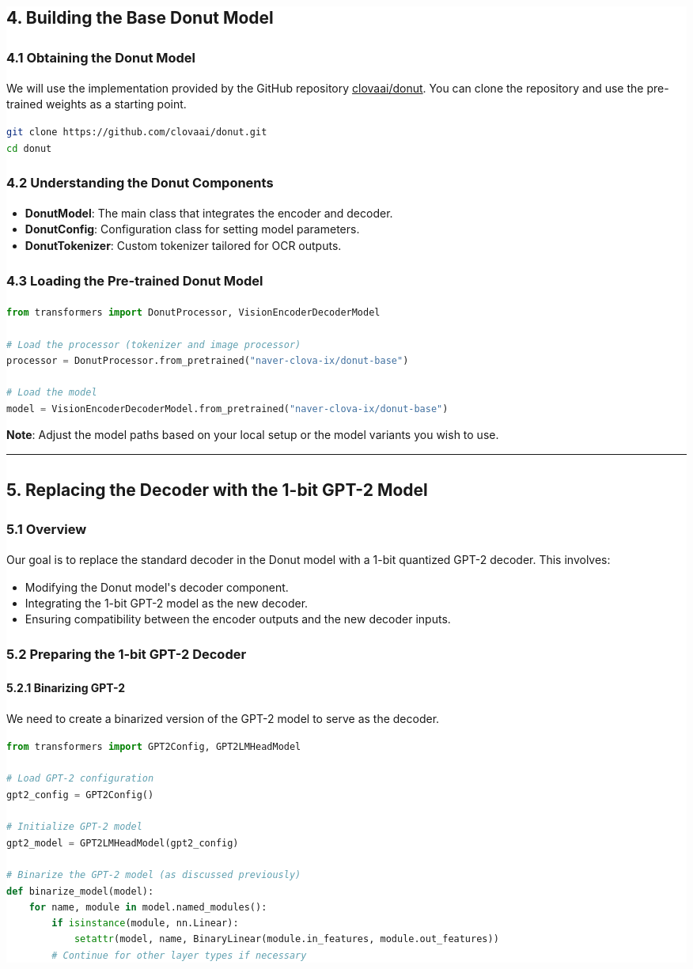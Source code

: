 ## **4. Building the Base Donut Model**

### **4.1 Obtaining the Donut Model**

We will use the implementation provided by the GitHub repository [clovaai/donut](https://github.com/clovaai/donut). You can clone the repository and use the pre-trained weights as a starting point.

```bash
git clone https://github.com/clovaai/donut.git
cd donut
```

### **4.2 Understanding the Donut Components**

- **DonutModel**: The main class that integrates the encoder and decoder.
- **DonutConfig**: Configuration class for setting model parameters.
- **DonutTokenizer**: Custom tokenizer tailored for OCR outputs.

### **4.3 Loading the Pre-trained Donut Model**

```python
from transformers import DonutProcessor, VisionEncoderDecoderModel

# Load the processor (tokenizer and image processor)
processor = DonutProcessor.from_pretrained("naver-clova-ix/donut-base")

# Load the model
model = VisionEncoderDecoderModel.from_pretrained("naver-clova-ix/donut-base")
```

**Note**: Adjust the model paths based on your local setup or the model variants you wish to use.

---

## **5. Replacing the Decoder with the 1-bit GPT-2 Model**

### **5.1 Overview**

Our goal is to replace the standard decoder in the Donut model with a 1-bit quantized GPT-2 decoder. This involves:

- Modifying the Donut model's decoder component.
- Integrating the 1-bit GPT-2 model as the new decoder.
- Ensuring compatibility between the encoder outputs and the new decoder inputs.

### **5.2 Preparing the 1-bit GPT-2 Decoder**

#### **5.2.1 Binarizing GPT-2**

We need to create a binarized version of the GPT-2 model to serve as the decoder.

```python
from transformers import GPT2Config, GPT2LMHeadModel

# Load GPT-2 configuration
gpt2_config = GPT2Config()

# Initialize GPT-2 model
gpt2_model = GPT2LMHeadModel(gpt2_config)

# Binarize the GPT-2 model (as discussed previously)
def binarize_model(model):
    for name, module in model.named_modules():
        if isinstance(module, nn.Linear):
            setattr(model, name, BinaryLinear(module.in_features, module.out_features))
        # Continue for other layer types if necessary
```